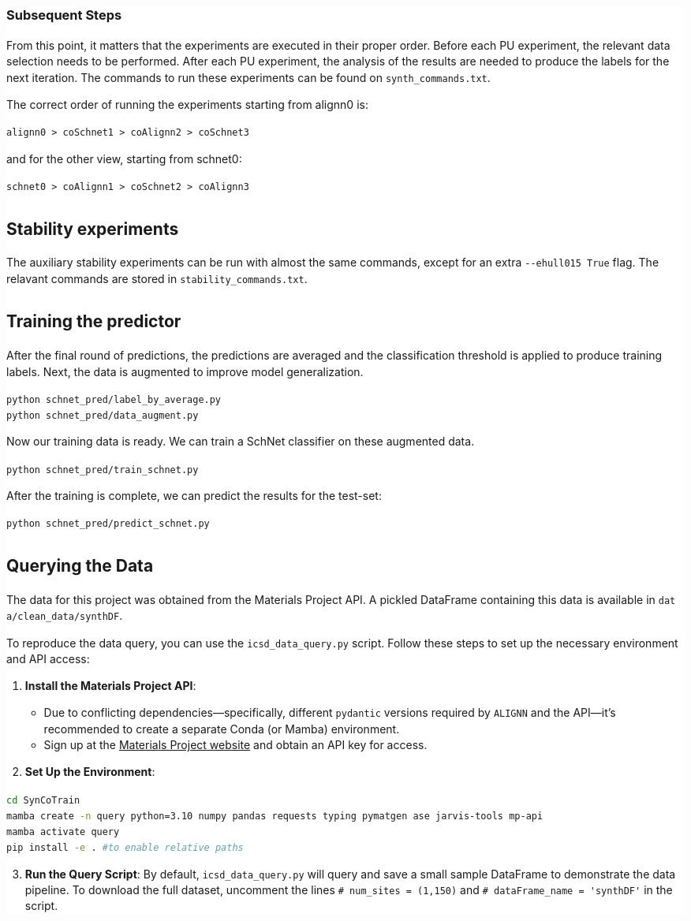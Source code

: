 ### Subsequent Steps

From this point, it matters that the experiments are executed in their proper order. Before each PU experiment, the relevant data selection needs to be performed. After each PU experiment, the analysis of the results are needed to produce the labels for the next iteration. The commands to run these experiments can be found on `synth_commands.txt`.

The correct order of running the experiments starting from alignn0 is:
```
alignn0 > coSchnet1 > coAlignn2 > coSchnet3
```
and for the other view, starting from schnet0:
```
schnet0 > coAlignn1 > coSchnet2 > coAlignn3
```

## Stability experiments
The auxiliary stability experiments can be run with almost the same commands, except for an extra `--ehull015 True` flag. The relavant commands are stored in `stability_commands.txt`.

## Training the predictor
After the final round of predictions, the predictions are averaged and the classification threshold is applied to produce training labels. Next, the data is augmented to improve model generalization.
```bash
python schnet_pred/label_by_average.py
python schnet_pred/data_augment.py
```
Now our training data is ready. We can train a SchNet classifier on these augmented data.
```bash
python schnet_pred/train_schnet.py
```
After the training is complete, we can predict the results for the test-set:
```bash
python schnet_pred/predict_schnet.py
```


## Querying the Data
The data for this project was obtained from the Materials Project API. A pickled DataFrame containing this data is available in `data/clean_data/synthDF`.

To reproduce the data query, you can use the `icsd_data_query.py` script. Follow these steps to set up the necessary environment and API access:

1. **Install the Materials Project API**:

    - Due to conflicting dependencies—specifically, different `pydantic` versions required by `ALIGNN` and the API—it’s recommended to create a separate Conda (or Mamba) environment.
    - Sign up at the [Materials Project website](https://next-gen.materialsproject.org/api)  and obtain an API key for access.
2. **Set Up the Environment**:

```bash
cd SynCoTrain
mamba create -n query python=3.10 numpy pandas requests typing pymatgen ase jarvis-tools mp-api
mamba activate query
pip install -e . #to enable relative paths
```
3. **Run the Query Script**: By default, `icsd_data_query.py` will query and save a small sample DataFrame to demonstrate the data pipeline. To download the full dataset, uncomment the lines `# num_sites = (1,150)` and `# dataFrame_name = 'synthDF'` in the script.
